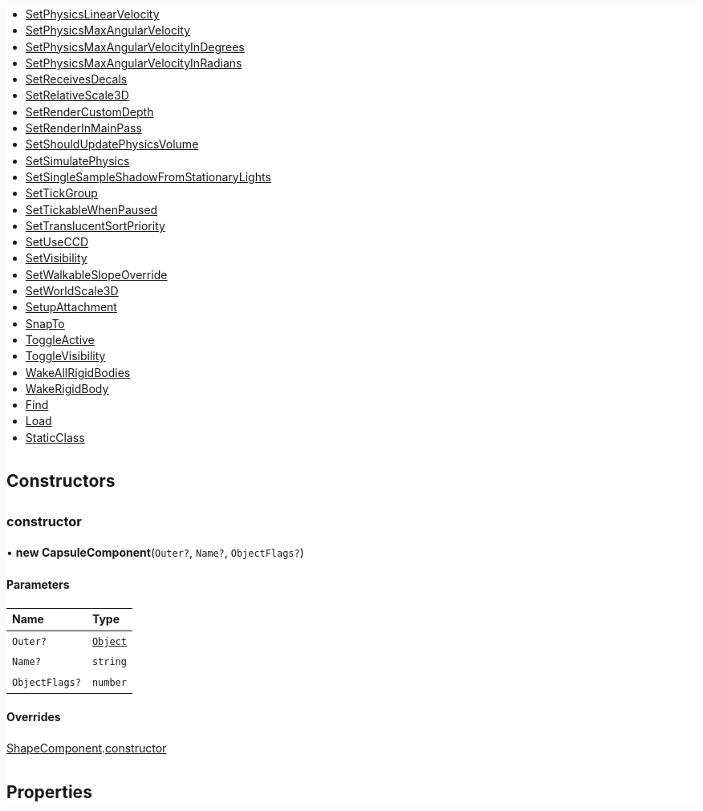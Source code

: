 - [SetPhysicsLinearVelocity](ue_ue.CapsuleComponent.md#setphysicslinearvelocity)
- [SetPhysicsMaxAngularVelocity](ue_ue.CapsuleComponent.md#setphysicsmaxangularvelocity)
- [SetPhysicsMaxAngularVelocityInDegrees](ue_ue.CapsuleComponent.md#setphysicsmaxangularvelocityindegrees)
- [SetPhysicsMaxAngularVelocityInRadians](ue_ue.CapsuleComponent.md#setphysicsmaxangularvelocityinradians)
- [SetReceivesDecals](ue_ue.CapsuleComponent.md#setreceivesdecals)
- [SetRelativeScale3D](ue_ue.CapsuleComponent.md#setrelativescale3d)
- [SetRenderCustomDepth](ue_ue.CapsuleComponent.md#setrendercustomdepth)
- [SetRenderInMainPass](ue_ue.CapsuleComponent.md#setrenderinmainpass)
- [SetShouldUpdatePhysicsVolume](ue_ue.CapsuleComponent.md#setshouldupdatephysicsvolume)
- [SetSimulatePhysics](ue_ue.CapsuleComponent.md#setsimulatephysics)
- [SetSingleSampleShadowFromStationaryLights](ue_ue.CapsuleComponent.md#setsinglesampleshadowfromstationarylights)
- [SetTickGroup](ue_ue.CapsuleComponent.md#settickgroup)
- [SetTickableWhenPaused](ue_ue.CapsuleComponent.md#settickablewhenpaused)
- [SetTranslucentSortPriority](ue_ue.CapsuleComponent.md#settranslucentsortpriority)
- [SetUseCCD](ue_ue.CapsuleComponent.md#setuseccd)
- [SetVisibility](ue_ue.CapsuleComponent.md#setvisibility)
- [SetWalkableSlopeOverride](ue_ue.CapsuleComponent.md#setwalkableslopeoverride)
- [SetWorldScale3D](ue_ue.CapsuleComponent.md#setworldscale3d)
- [SetupAttachment](ue_ue.CapsuleComponent.md#setupattachment)
- [SnapTo](ue_ue.CapsuleComponent.md#snapto)
- [ToggleActive](ue_ue.CapsuleComponent.md#toggleactive)
- [ToggleVisibility](ue_ue.CapsuleComponent.md#togglevisibility)
- [WakeAllRigidBodies](ue_ue.CapsuleComponent.md#wakeallrigidbodies)
- [WakeRigidBody](ue_ue.CapsuleComponent.md#wakerigidbody)
- [Find](ue_ue.CapsuleComponent.md#find)
- [Load](ue_ue.CapsuleComponent.md#load)
- [StaticClass](ue_ue.CapsuleComponent.md#staticclass)

## Constructors

### constructor

• **new CapsuleComponent**(`Outer?`, `Name?`, `ObjectFlags?`)

#### Parameters

| Name | Type |
| :------ | :------ |
| `Outer?` | [`Object`](ue_ue.Object.md) |
| `Name?` | `string` |
| `ObjectFlags?` | `number` |

#### Overrides

[ShapeComponent](ue_ue.ShapeComponent.md).[constructor](ue_ue.ShapeComponent.md#constructor)

## Properties
